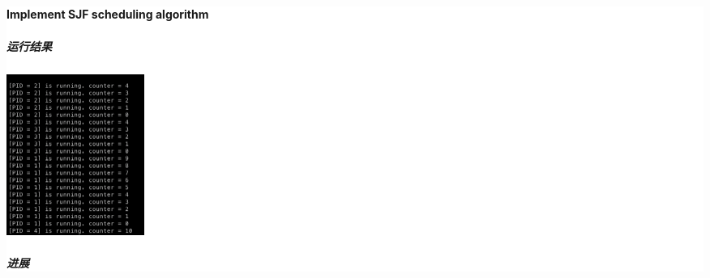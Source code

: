 
#### Implement SJF scheduling algorithm

##### 运行结果

<img src="./.assets/lab3/image-20221208202700272.png" alt="image-20221208202700272" style="zoom: 25%;" /> 

##### 进展
